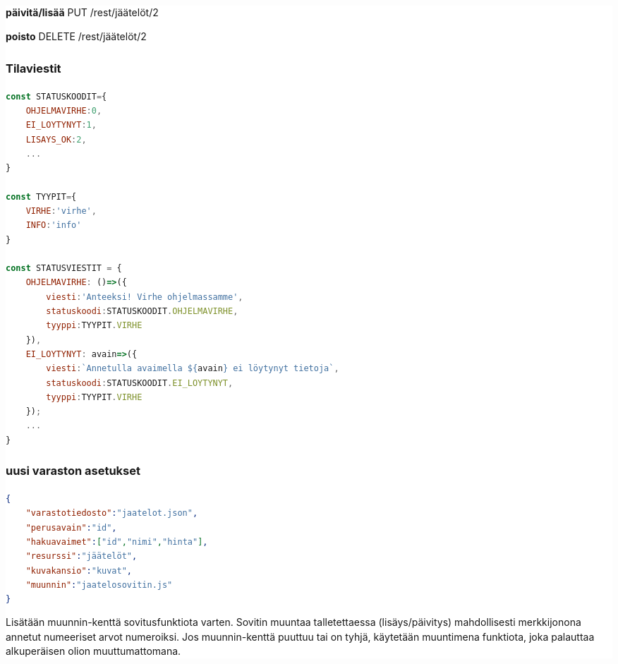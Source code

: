 **päivitä/lisää**
PUT /rest/jäätelöt/2

**poisto**
DELETE /rest/jäätelöt/2

### Tilaviestit

```js
const STATUSKOODIT={
    OHJELMAVIRHE:0,
    EI_LOYTYNYT:1,
    LISAYS_OK:2,
    ...
}

const TYYPIT={
    VIRHE:'virhe',
    INFO:'info'
}

const STATUSVIESTIT = {
    OHJELMAVIRHE: ()=>({
        viesti:'Anteeksi! Virhe ohjelmassamme',
        statuskoodi:STATUSKOODIT.OHJELMAVIRHE,
        tyyppi:TYYPIT.VIRHE
    }),
    EI_LOYTYNYT: avain=>({
        viesti:`Annetulla avaimella ${avain} ei löytynyt tietoja`,
        statuskoodi:STATUSKOODIT.EI_LOYTYNYT,
        tyyppi:TYYPIT.VIRHE
    });
    ...
}
```

### uusi varaston asetukset
```json
{
    "varastotiedosto":"jaatelot.json",
    "perusavain":"id",
    "hakuavaimet":["id","nimi","hinta"],
    "resurssi":"jäätelöt",
    "kuvakansio":"kuvat",
    "muunnin":"jaatelosovitin.js"
}
```
Lisätään muunnin-kenttä sovitusfunktiota varten. Sovitin muuntaa talletettaessa (lisäys/päivitys) mahdollisesti merkkijonona annetut numeeriset arvot numeroiksi. Jos muunnin-kenttä puuttuu tai on tyhjä, käytetään muuntimena funktiota, joka palauttaa alkuperäisen olion muuttumattomana.
